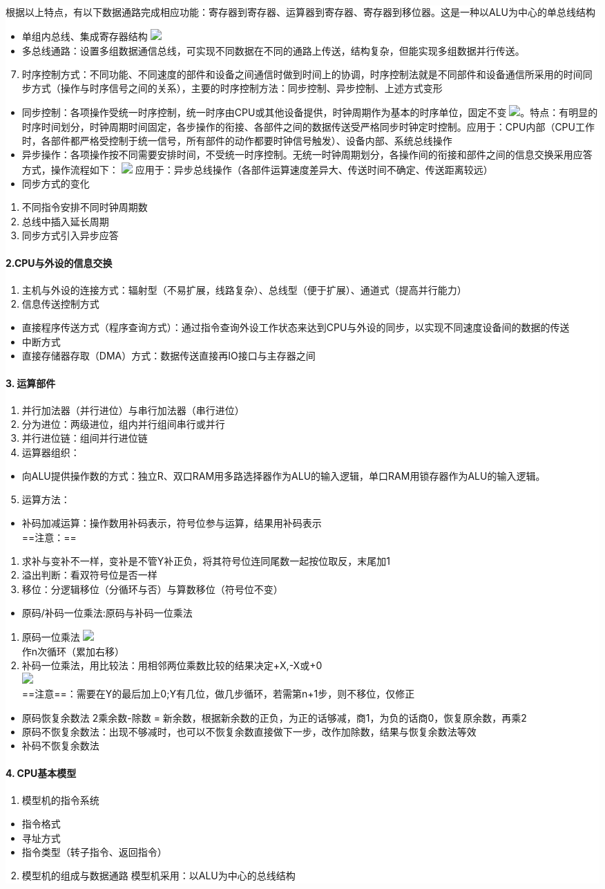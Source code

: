 根据以上特点，有以下数据通路完成相应功能：寄存器到寄存器、运算器到寄存器、寄存器到移位器。这是一种以ALU为中心的单总线结构
* 单组内总线、集成寄存器结构
![](http://oczira72b.bkt.clouddn.com/17-12-29/64334381.jpg)
* 多总线通路：设置多组数据通信总线，可实现不同数据在不同的通路上传送，结构复杂，但能实现多组数据并行传送。
7. 时序控制方式：不同功能、不同速度的部件和设备之间通信时做到时间上的协调，时序控制法就是不同部件和设备通信所采用的时间同步方式（操作与时序信号之间的关系），主要的时序控制方法：同步控制、异步控制、上述方式变形
* 同步控制：各项操作受统一时序控制，统一时序由CPU或其他设备提供，时钟周期作为基本的时序单位，固定不变
![](http://oczira72b.bkt.clouddn.com/17-12-29/87101869.jpg)。特点：有明显的时序时间划分，时钟周期时间固定，各步操作的衔接、各部件之间的数据传送受严格同步时钟定时控制。应用于：CPU内部（CPU工作时，各部件都严格受控制于统一信号，所有部件的动作都要时钟信号触发）、设备内部、系统总线操作
* 异步操作：各项操作按不同需要安排时间，不受统一时序控制。无统一时钟周期划分，各操作间的衔接和部件之间的信息交换采用应答方式，操作流程如下：
![](http://oczira72b.bkt.clouddn.com/17-12-29/69166320.jpg)
应用于：异步总线操作（各部件运算速度差异大、传送时间不确定、传送距离较远）
* 同步方式的变化
1. 不同指令安排不同时钟周期数
2. 总线中插入延长周期
3. 同步方式引入异步应答

#### 2.CPU与外设的信息交换
1. 主机与外设的连接方式：辐射型（不易扩展，线路复杂）、总线型（便于扩展）、通道式（提高并行能力）
2. 信息传送控制方式
* 直接程序传送方式（程序查询方式）：通过指令查询外设工作状态来达到CPU与外设的同步，以实现不同速度设备间的数据的传送
* 中断方式
* 直接存储器存取（DMA）方式：数据传送直接再IO接口与主存器之间

#### 3. 运算部件
1. 并行加法器（并行进位）与串行加法器（串行进位）
2. 分为进位：两级进位，组内并行组间串行或并行
3. 并行进位链：组间并行进位链
4. 运算器组织：
* 向ALU提供操作数的方式：独立R、双口RAM用多路选择器作为ALU的输入逻辑，单口RAM用锁存器作为ALU的输入逻辑。
5. 运算方法：
* 补码加减运算：操作数用补码表示，符号位参与运算，结果用补码表示</br>
==注意：==
1. 求补与变补不一样，变补是不管Y补正负，将其符号位连同尾数一起按位取反，末尾加1
2. 溢出判断：看双符号位是否一样
3. 移位：分逻辑移位（分循环与否）与算数移位（符号位不变）
* 原码/补码一位乘法:原码与补码一位乘法
1. 原码一位乘法
![](http://oczira72b.bkt.clouddn.com/17-12-29/1076684.jpg) </br>
作n次循环（累加右移）
2. 补码一位乘法，用比较法：用相邻两位乘数比较的结果决定+X,-X或+0</br>
![](http://oczira72b.bkt.clouddn.com/17-12-29/15854396.jpg)</br>
==注意==：需要在Y的最后加上0;Y有几位，做几步循环，若需第n+1步，则不移位，仅修正 
* 原码恢复余数法
2乘余数-除数 = 新余数，根据新余数的正负，为正的话够减，商1，为负的话商0，恢复原余数，再乘2
* 原码不恢复余数法：出现不够减时，也可以不恢复余数直接做下一步，改作加除数，结果与恢复余数法等效
* 补码不恢复余数法


#### 4. CPU基本模型
1. 模型机的指令系统
* 指令格式
* 寻址方式
* 指令类型（转子指令、返回指令）
2. 模型机的组成与数据通路
模型机采用：以ALU为中心的总线结构
